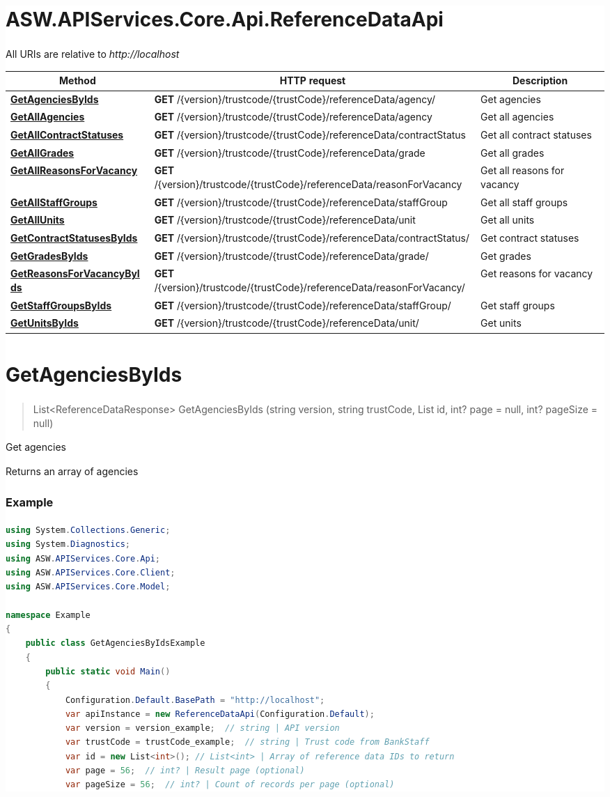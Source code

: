 # ASW.APIServices.Core.Api.ReferenceDataApi

All URIs are relative to *http://localhost*

Method | HTTP request | Description
------------- | ------------- | -------------
[**GetAgenciesByIds**](ReferenceDataApi.md#getagenciesbyids) | **GET** /{version}/trustcode/{trustCode}/referenceData/agency/ | Get agencies
[**GetAllAgencies**](ReferenceDataApi.md#getallagencies) | **GET** /{version}/trustcode/{trustCode}/referenceData/agency | Get all agencies
[**GetAllContractStatuses**](ReferenceDataApi.md#getallcontractstatuses) | **GET** /{version}/trustcode/{trustCode}/referenceData/contractStatus | Get all contract statuses
[**GetAllGrades**](ReferenceDataApi.md#getallgrades) | **GET** /{version}/trustcode/{trustCode}/referenceData/grade | Get all grades
[**GetAllReasonsForVacancy**](ReferenceDataApi.md#getallreasonsforvacancy) | **GET** /{version}/trustcode/{trustCode}/referenceData/reasonForVacancy | Get all reasons for vacancy
[**GetAllStaffGroups**](ReferenceDataApi.md#getallstaffgroups) | **GET** /{version}/trustcode/{trustCode}/referenceData/staffGroup | Get all staff groups
[**GetAllUnits**](ReferenceDataApi.md#getallunits) | **GET** /{version}/trustcode/{trustCode}/referenceData/unit | Get all units
[**GetContractStatusesByIds**](ReferenceDataApi.md#getcontractstatusesbyids) | **GET** /{version}/trustcode/{trustCode}/referenceData/contractStatus/ | Get contract statuses
[**GetGradesByIds**](ReferenceDataApi.md#getgradesbyids) | **GET** /{version}/trustcode/{trustCode}/referenceData/grade/ | Get grades
[**GetReasonsForVacancyByIds**](ReferenceDataApi.md#getreasonsforvacancybyids) | **GET** /{version}/trustcode/{trustCode}/referenceData/reasonForVacancy/ | Get reasons for vacancy
[**GetStaffGroupsByIds**](ReferenceDataApi.md#getstaffgroupsbyids) | **GET** /{version}/trustcode/{trustCode}/referenceData/staffGroup/ | Get staff groups
[**GetUnitsByIds**](ReferenceDataApi.md#getunitsbyids) | **GET** /{version}/trustcode/{trustCode}/referenceData/unit/ | Get units


<a name="getagenciesbyids"></a>
# **GetAgenciesByIds**
> List&lt;ReferenceDataResponse&gt; GetAgenciesByIds (string version, string trustCode, List<int> id, int? page = null, int? pageSize = null)

Get agencies

Returns an array of agencies

### Example
```csharp
using System.Collections.Generic;
using System.Diagnostics;
using ASW.APIServices.Core.Api;
using ASW.APIServices.Core.Client;
using ASW.APIServices.Core.Model;

namespace Example
{
    public class GetAgenciesByIdsExample
    {
        public static void Main()
        {
            Configuration.Default.BasePath = "http://localhost";
            var apiInstance = new ReferenceDataApi(Configuration.Default);
            var version = version_example;  // string | API version
            var trustCode = trustCode_example;  // string | Trust code from BankStaff
            var id = new List<int>(); // List<int> | Array of reference data IDs to return
            var page = 56;  // int? | Result page (optional) 
            var pageSize = 56;  // int? | Count of records per page (optional) 

```